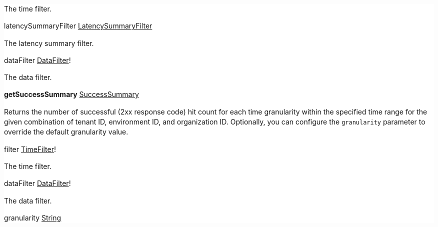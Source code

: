 The time filter.

</td>
</tr>
<tr>
<td colspan="2" align="right" valign="top">latencySummaryFilter</td>
<td valign="top"><a href="#latencysummaryfilter">LatencySummaryFilter</a></td>
<td>

The latency summary filter.

</td>
</tr>
<tr>
<td colspan="2" align="right" valign="top">dataFilter</td>
<td valign="top"><a href="#datafilter">DataFilter</a>!</td>
<td>

The data filter.

</td>
</tr>
<tr>
<td colspan="2" valign="top"><strong>getSuccessSummary</strong></td>
<td valign="top"><a href="#successsummary">SuccessSummary</a></td>
<td>

Returns the number of successful (2xx response code) hit count for each time granularity within the specified time
range for the given combination of tenant ID, environment ID, and organization ID. Optionally, you can configure the
<code>granularity</code> parameter to override the default granularity value.

</td>
</tr>
<tr>
<td colspan="2" align="right" valign="top">filter</td>
<td valign="top"><a href="#timefilter">TimeFilter</a>!</td>
<td>

The time filter.

</td>
</tr>
<tr>
<td colspan="2" align="right" valign="top">dataFilter</td>
<td valign="top"><a href="#datafilter">DataFilter</a>!</td>
<td>

The data filter.

</td>
</tr>
<tr>
<td colspan="2" align="right" valign="top">granularity</td>
<td valign="top"><a href="#string">String</a></td>
<td>
